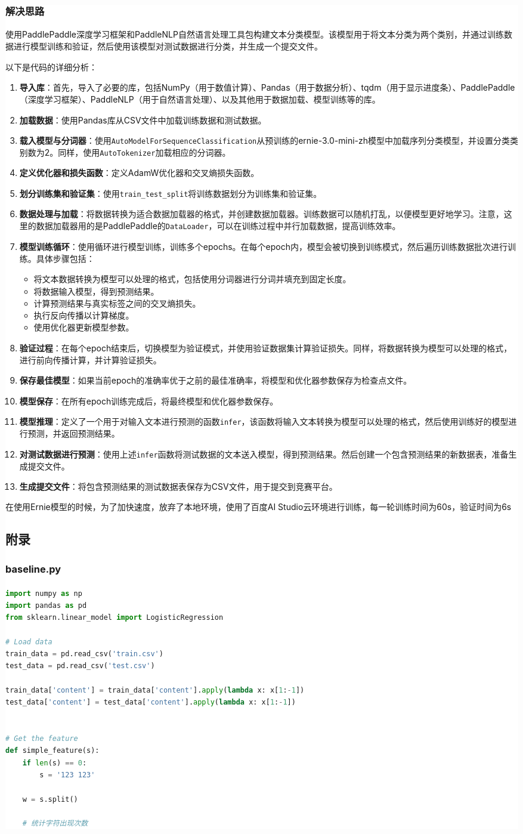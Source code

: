 ### 解决思路

 使用PaddlePaddle深度学习框架和PaddleNLP自然语言处理工具包构建文本分类模型。该模型用于将文本分类为两个类别，并通过训练数据进行模型训练和验证，然后使用该模型对测试数据进行分类，并生成一个提交文件。

 以下是代码的详细分析：

 1. **导入库**：首先，导入了必要的库，包括NumPy（用于数值计算）、Pandas（用于数据分析）、tqdm（用于显示进度条）、PaddlePaddle（深度学习框架）、PaddleNLP（用于自然语言处理）、以及其他用于数据加载、模型训练等的库。

 2. **加载数据**：使用Pandas库从CSV文件中加载训练数据和测试数据。

 3. **载入模型与分词器**：使用`AutoModelForSequenceClassification`从预训练的ernie-3.0-mini-zh模型中加载序列分类模型，并设置分类类别数为2。同样，使用`AutoTokenizer`加载相应的分词器。

 4. **定义优化器和损失函数**：定义AdamW优化器和交叉熵损失函数。

 5. **划分训练集和验证集**：使用`train_test_split`将训练数据划分为训练集和验证集。

 6. **数据处理与加载**：将数据转换为适合数据加载器的格式，并创建数据加载器。训练数据可以随机打乱，以便模型更好地学习。注意，这里的数据加载器用的是PaddlePaddle的`DataLoader`，可以在训练过程中并行加载数据，提高训练效率。

 7. **模型训练循环**：使用循环进行模型训练，训练多个epochs。在每个epoch内，模型会被切换到训练模式，然后遍历训练数据批次进行训练。具体步骤包括：

    - 将文本数据转换为模型可以处理的格式，包括使用分词器进行分词并填充到固定长度。
    - 将数据输入模型，得到预测结果。
    - 计算预测结果与真实标签之间的交叉熵损失。
    - 执行反向传播以计算梯度。
    - 使用优化器更新模型参数。

 8. **验证过程**：在每个epoch结束后，切换模型为验证模式，并使用验证数据集计算验证损失。同样，将数据转换为模型可以处理的格式，进行前向传播计算，并计算验证损失。

 9. **保存最佳模型**：如果当前epoch的准确率优于之前的最佳准确率，将模型和优化器参数保存为检查点文件。

 10. **模型保存**：在所有epoch训练完成后，将最终模型和优化器参数保存。

 11. **模型推理**：定义了一个用于对输入文本进行预测的函数`infer`，该函数将输入文本转换为模型可以处理的格式，然后使用训练好的模型进行预测，并返回预测结果。

 12. **对测试数据进行预测**：使用上述`infer`函数将测试数据的文本送入模型，得到预测结果。然后创建一个包含预测结果的新数据表，准备生成提交文件。

 13. **生成提交文件**：将包含预测结果的测试数据表保存为CSV文件，用于提交到竞赛平台。

 

 在使用Ernie模型的时候，为了加快速度，放弃了本地环境，使用了百度AI Studio云环境进行训练，每一轮训练时间为60s，验证时间为6s

 ## 附录

 ### baseline.py

 ```python
 import numpy as np
 import pandas as pd
 from sklearn.linear_model import LogisticRegression
 
 # Load data
 train_data = pd.read_csv('train.csv')
 test_data = pd.read_csv('test.csv')
 
 train_data['content'] = train_data['content'].apply(lambda x: x[1:-1])
 test_data['content'] = test_data['content'].apply(lambda x: x[1:-1])
 
 
 # Get the feature
 def simple_feature(s):
     if len(s) == 0:
         s = '123 123'
 
     w = s.split()
 
     # 统计字符出现次数
 ```